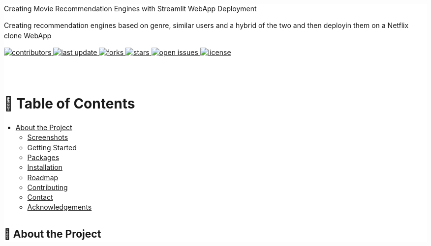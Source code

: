  Creating Movie Recommendation Engines with Streamlit WebApp Deployment</h1>
  
  <p>
    Creating recommendation engines based on genre, similar users and a hybrid of the two and then deployin them on a Netflix clone WebApp
  </p>
  
  

<p>
  <a href="https://github.com/Louis3797/awesome-readme-template/graphs/contributors">
    <img src="https://img.shields.io/github/contributors/Louis3797/awesome-readme-template" alt="contributors" />
  </a>
  <a href="">
    <img src="https://img.shields.io/github/last-commit/mo-shoba/King-MisuZulu-Coronation" alt="last update" />
  </a>
  <a href="https://github.com/Louis3797/awesome-readme-template/network/members">
    <img src="https://img.shields.io/github/forks/mo-shoba/King-MisuZulu-Coronation" alt="forks" />
  </a>
  <a href="https://github.com/Louis3797/awesome-readme-template/stargazers">
    <img src="https://img.shields.io/github/stars/mo-shoba/King-MisuZulu-Coronation" alt="stars" />
  </a>
  <a href="https://github.com/Louis3797/awesome-readme-template/issues/">
    <img src="https://img.shields.io/github/issues/mo-shoba/King-MisuZulu-Coronation" alt="open issues" />
  </a>
  <a href="https://github.com/Louis3797/awesome-readme-template/blob/master/LICENSE">
    <img src="https://img.shields.io/github/license/Louis3797/awesome-readme-template.svg" alt="license" />
  </a>
</p>
   
</div>

<br />


# :notebook_with_decorative_cover: Table of Contents

- [About the Project](#star2-about-the-project)
  * [Screenshots](#camera-screenshots)
  * [Getting Started](#toolbox-getting-started)
  * [Packages](#bangbang-prerequisites)
  * [Installation](#gear-installation)
  * [Roadmap](#compass-roadmap)
  * [Contributing](#wave-contributing)
  * [Contact](#handshake-contact)
  * [Acknowledgements](#gem-acknowledgements)
  


## :star2: About the Project
